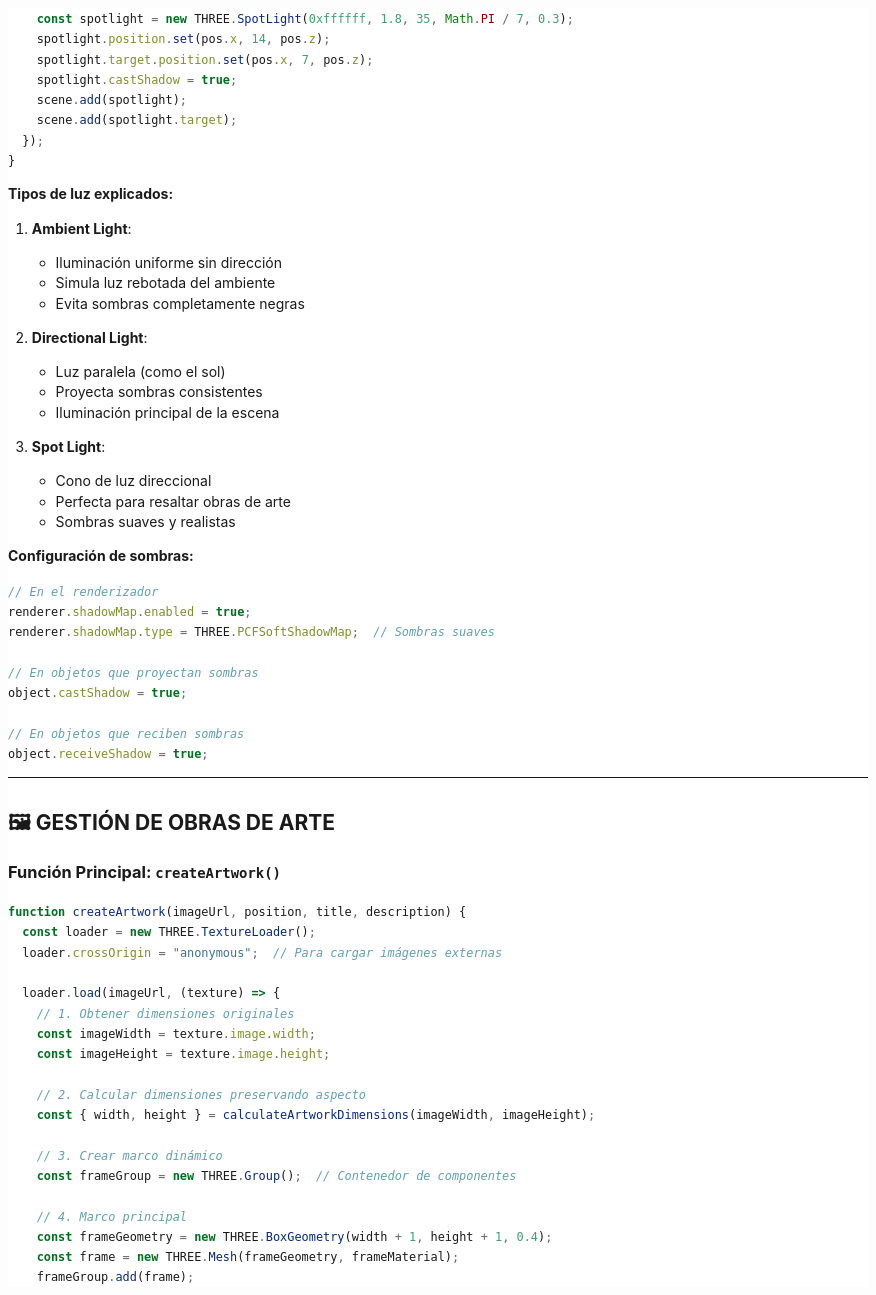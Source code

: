 ```javascript
    const spotlight = new THREE.SpotLight(0xffffff, 1.8, 35, Math.PI / 7, 0.3);
    spotlight.position.set(pos.x, 14, pos.z);
    spotlight.target.position.set(pos.x, 7, pos.z);
    spotlight.castShadow = true;
    scene.add(spotlight);
    scene.add(spotlight.target);
  });
}
```

**Tipos de luz explicados:**

1. **Ambient Light**:
   - Iluminación uniforme sin dirección
   - Simula luz rebotada del ambiente
   - Evita sombras completamente negras

2. **Directional Light**:
   - Luz paralela (como el sol)
   - Proyecta sombras consistentes
   - Iluminación principal de la escena

3. **Spot Light**:
   - Cono de luz direccional
   - Perfecta para resaltar obras de arte
   - Sombras suaves y realistas

**Configuración de sombras:**
```javascript
// En el renderizador
renderer.shadowMap.enabled = true;
renderer.shadowMap.type = THREE.PCFSoftShadowMap;  // Sombras suaves

// En objetos que proyectan sombras
object.castShadow = true;

// En objetos que reciben sombras
object.receiveShadow = true;
```

---

## 🖼️ GESTIÓN DE OBRAS DE ARTE

### **Función Principal: `createArtwork()`**
```javascript
function createArtwork(imageUrl, position, title, description) {
  const loader = new THREE.TextureLoader();
  loader.crossOrigin = "anonymous";  // Para cargar imágenes externas

  loader.load(imageUrl, (texture) => {
    // 1. Obtener dimensiones originales
    const imageWidth = texture.image.width;
    const imageHeight = texture.image.height;

    // 2. Calcular dimensiones preservando aspecto
    const { width, height } = calculateArtworkDimensions(imageWidth, imageHeight);

    // 3. Crear marco dinámico
    const frameGroup = new THREE.Group();  // Contenedor de componentes

    // 4. Marco principal
    const frameGeometry = new THREE.BoxGeometry(width + 1, height + 1, 0.4);
    const frame = new THREE.Mesh(frameGeometry, frameMaterial);
    frameGroup.add(frame);
```